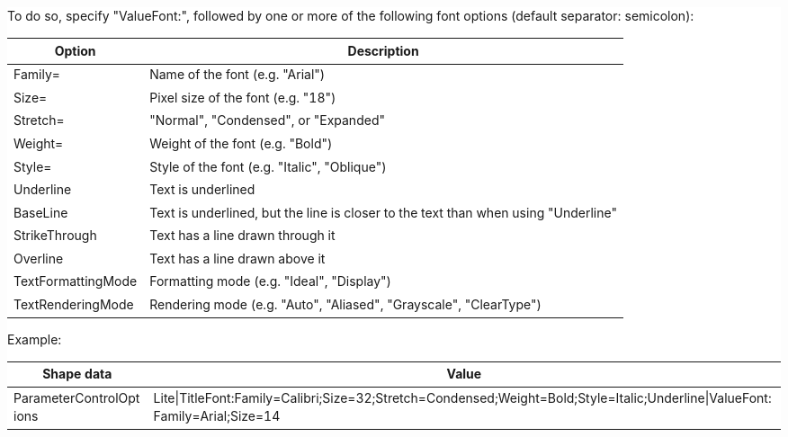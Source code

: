 To do so, specify "ValueFont:", followed by one or more of the following font options (default separator: semicolon):

| Option             | Description                                                                        |
| ------------------ | ---------------------------------------------------------------------------------- |
| Family=            | Name of the font (e.g. "Arial")                                                    |
| Size=              | Pixel size of the font (e.g. "18")                                                 |
| Stretch=           | "Normal", "Condensed", or "Expanded"                                               |
| Weight=            | Weight of the font (e.g. "Bold")                                                   |
| Style=             | Style of the font (e.g. "Italic", "Oblique")                                       |
| Underline          | Text is underlined                                                                 |
| BaseLine           | Text is underlined, but the line is closer to the text than when using "Underline" |
| StrikeThrough      | Text has a line drawn through it                                                   |
| Overline           | Text has a line drawn above it                                                     |
| TextFormattingMode | Formatting mode (e.g. "Ideal", "Display")                                          |
| TextRenderingMode  | Rendering mode (e.g. "Auto", "Aliased", "Grayscale", "ClearType")                  |

Example:

| Shape data              | Value                                                                                                                       |
| ----------------------- | --------------------------------------------------------------------------------------------------------------------------- |
| ParameterControlOptions | Lite\|TitleFont:Family=Calibri;Size=32;Stretch=Condensed;Weight=Bold;Style=Italic;Underline\|ValueFont:Family=Arial;Size=14 |
